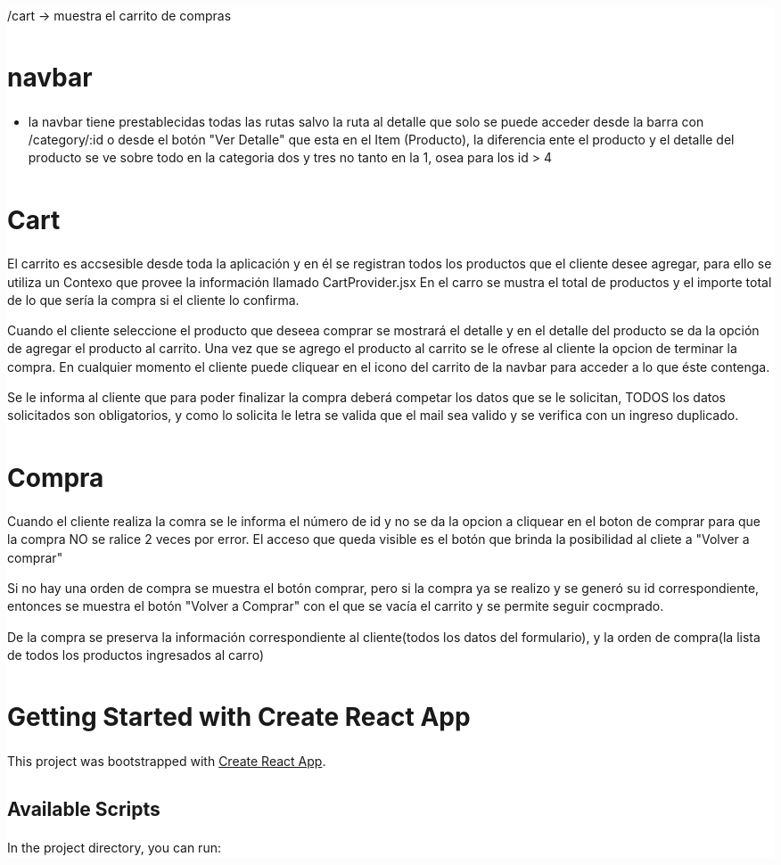 /cart          -> muestra el carrito de compras

# navbar 
- la navbar tiene prestablecidas todas las rutas salvo la ruta al detalle que solo se puede acceder desde la barra con /category/:id o desde el botón "Ver Detalle" que esta en el Item (Producto), la diferencia ente el producto y el detalle del producto se ve sobre todo en la categoria dos y tres no tanto en la 1, osea para los id > 4

# Cart
El carrito es accsesible desde toda la aplicación y en él se registran todos los productos que el cliente desee agregar, para ello se utiliza un Contexo que provee la información llamado CartProvider.jsx
En el carro se mustra el total de productos y el importe total de lo que sería la compra si el cliente lo confirma.

Cuando el cliente seleccione el producto que deseea comprar se mostrará el detalle y en el detalle del producto se da la opción de agregar el producto al carrito.
Una vez que se agrego el producto al carrito se le ofrese al cliente la opcion de terminar la compra.
En cualquier momento el cliente puede cliquear en el icono del carrito de la navbar para acceder a lo que éste contenga.

Se le informa al cliente que para poder finalizar la compra deberá competar los datos que se le solicitan, TODOS los datos solicitados son obligatorios, y como lo solicita le letra se valida que el mail sea valido y se verifica con un ingreso duplicado.

# Compra

Cuando el cliente realiza la comra se le informa el número de id y no se da la opcion a cliquear en el boton de comprar para que la compra NO se ralice 2 veces por error.
El acceso que queda visible es el botón que brinda la posibilidad al cliete a "Volver a comprar"

Si no hay una orden de compra se muestra el botón comprar, pero si la compra ya se realizo y se generó su id correspondiente, entonces se muestra el botón "Volver a Comprar" con el que se vacía el carrito y se permite seguir cocmprado.

De la compra se preserva la información correspondiente al cliente(todos los datos del formulario), y la orden de compra(la lista de todos los productos ingresados al carro)



# Getting Started with Create React App

This project was bootstrapped with [Create React App](https://github.com/facebook/create-react-app).

## Available Scripts

In the project directory, you can run:
